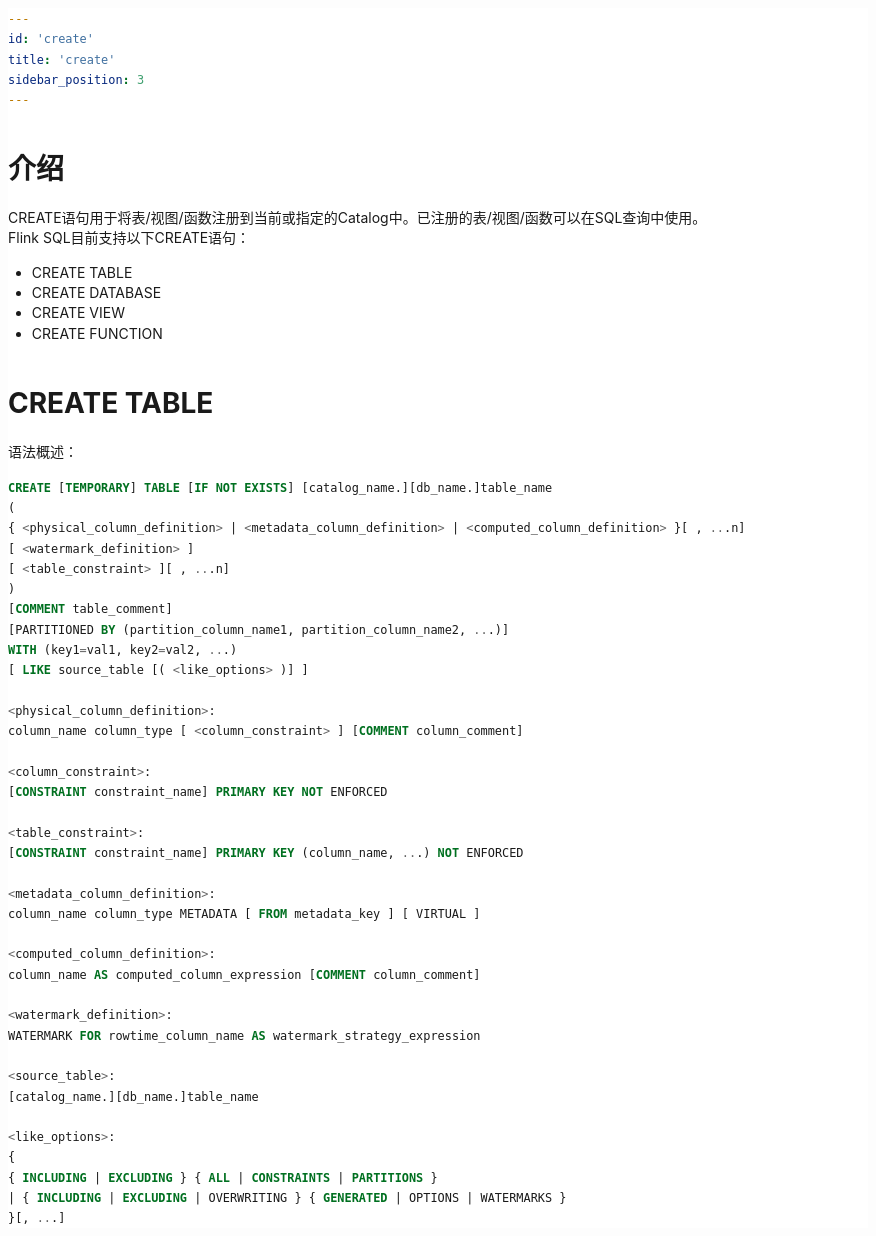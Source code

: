 ```yaml
---
id: 'create'
title: 'create'
sidebar_position: 3
---
```


# 介绍

CREATE语句用于将表/视图/函数注册到当前或指定的Catalog中。已注册的表/视图/函数可以在SQL查询中使用。<br>
Flink SQL目前支持以下CREATE语句：

* CREATE TABLE
* CREATE DATABASE
* CREATE VIEW
* CREATE FUNCTION

# CREATE TABLE

语法概述：

```sql
CREATE [TEMPORARY] TABLE [IF NOT EXISTS] [catalog_name.][db_name.]table_name
(
{ <physical_column_definition> | <metadata_column_definition> | <computed_column_definition> }[ , ...n]
[ <watermark_definition> ]
[ <table_constraint> ][ , ...n]
)
[COMMENT table_comment]
[PARTITIONED BY (partition_column_name1, partition_column_name2, ...)]
WITH (key1=val1, key2=val2, ...)
[ LIKE source_table [( <like_options> )] ]

<physical_column_definition>:
column_name column_type [ <column_constraint> ] [COMMENT column_comment]

<column_constraint>:
[CONSTRAINT constraint_name] PRIMARY KEY NOT ENFORCED

<table_constraint>:
[CONSTRAINT constraint_name] PRIMARY KEY (column_name, ...) NOT ENFORCED

<metadata_column_definition>:
column_name column_type METADATA [ FROM metadata_key ] [ VIRTUAL ]

<computed_column_definition>:
column_name AS computed_column_expression [COMMENT column_comment]

<watermark_definition>:
WATERMARK FOR rowtime_column_name AS watermark_strategy_expression

<source_table>:
[catalog_name.][db_name.]table_name

<like_options>:
{
{ INCLUDING | EXCLUDING } { ALL | CONSTRAINTS | PARTITIONS }
| { INCLUDING | EXCLUDING | OVERWRITING } { GENERATED | OPTIONS | WATERMARKS }
}[, ...]
```
